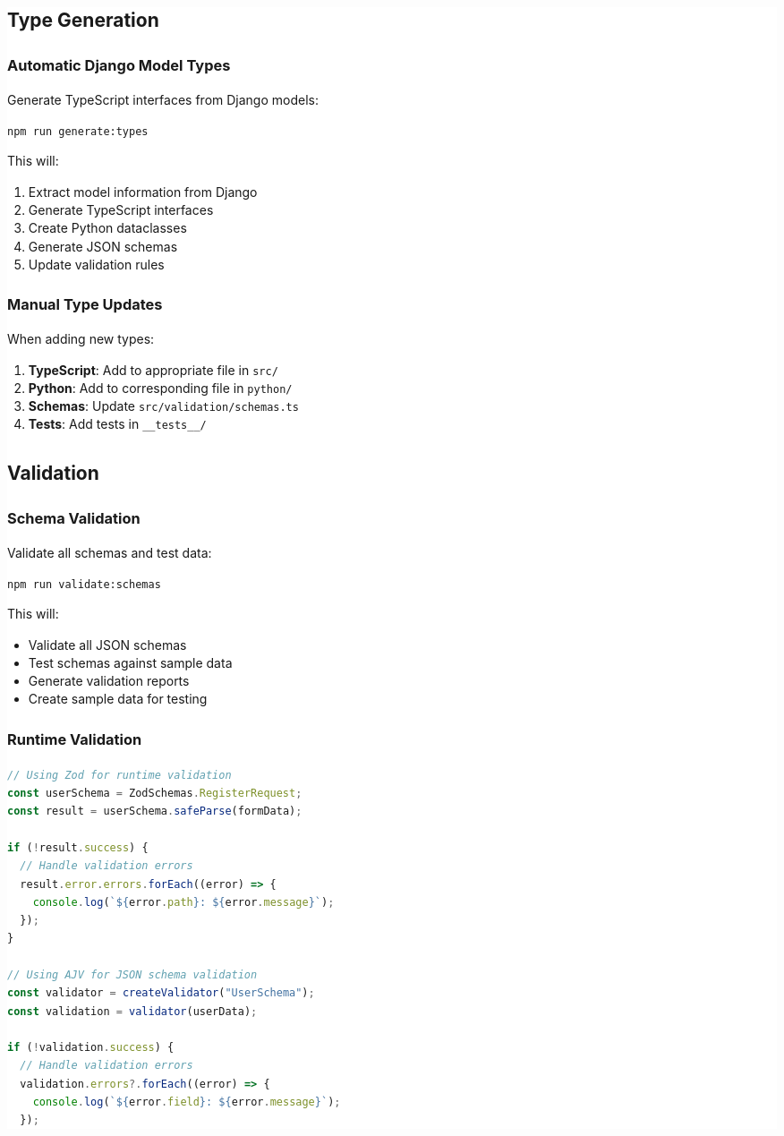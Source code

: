 ## Type Generation

### Automatic Django Model Types

Generate TypeScript interfaces from Django models:

```bash
npm run generate:types
```

This will:

1. Extract model information from Django
2. Generate TypeScript interfaces
3. Create Python dataclasses
4. Generate JSON schemas
5. Update validation rules

### Manual Type Updates

When adding new types:

1. **TypeScript**: Add to appropriate file in `src/`
2. **Python**: Add to corresponding file in `python/`
3. **Schemas**: Update `src/validation/schemas.ts`
4. **Tests**: Add tests in `__tests__/`

## Validation

### Schema Validation

Validate all schemas and test data:

```bash
npm run validate:schemas
```

This will:

- Validate all JSON schemas
- Test schemas against sample data
- Generate validation reports
- Create sample data for testing

### Runtime Validation

```typescript
// Using Zod for runtime validation
const userSchema = ZodSchemas.RegisterRequest;
const result = userSchema.safeParse(formData);

if (!result.success) {
  // Handle validation errors
  result.error.errors.forEach((error) => {
    console.log(`${error.path}: ${error.message}`);
  });
}

// Using AJV for JSON schema validation
const validator = createValidator("UserSchema");
const validation = validator(userData);

if (!validation.success) {
  // Handle validation errors
  validation.errors?.forEach((error) => {
    console.log(`${error.field}: ${error.message}`);
  });
```
